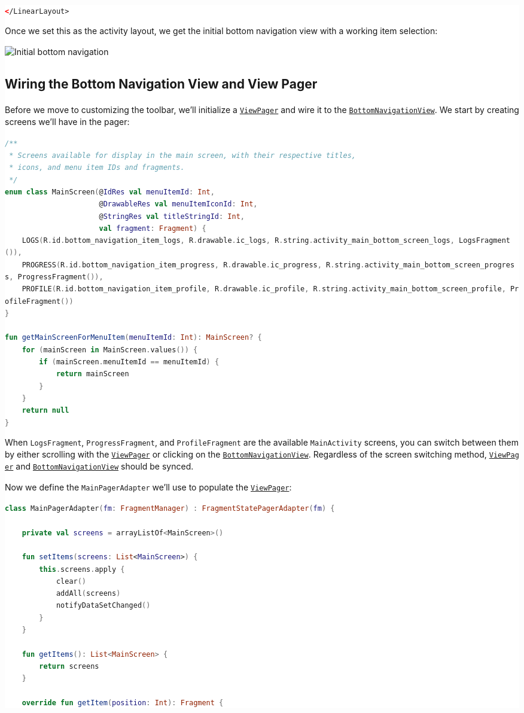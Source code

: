 ```activity_main.xml
</LinearLayout>
```

Once we set this as the activity layout, we get the initial bottom navigation view with a working item selection:

![Initial bottom navigation](/images/blog/2019/using-bottom-navigation-view-in-android/screenshot-1-initial-toolbar.png)

## Wiring the Bottom Navigation View and View Pager

Before we move to customizing the toolbar, we’ll initialize a [`ViewPager`][] and wire it to the [`BottomNavigationView`][]. We start by creating screens we’ll have in the pager:

```MainScreen.kt
/**
 * Screens available for display in the main screen, with their respective titles,
 * icons, and menu item IDs and fragments.
 */
enum class MainScreen(@IdRes val menuItemId: Int,
                      @DrawableRes val menuItemIconId: Int,
                      @StringRes val titleStringId: Int,
                      val fragment: Fragment) {
    LOGS(R.id.bottom_navigation_item_logs, R.drawable.ic_logs, R.string.activity_main_bottom_screen_logs, LogsFragment()),
    PROGRESS(R.id.bottom_navigation_item_progress, R.drawable.ic_progress, R.string.activity_main_bottom_screen_progress, ProgressFragment()),
    PROFILE(R.id.bottom_navigation_item_profile, R.drawable.ic_profile, R.string.activity_main_bottom_screen_profile, ProfileFragment())
}

fun getMainScreenForMenuItem(menuItemId: Int): MainScreen? {
    for (mainScreen in MainScreen.values()) {
        if (mainScreen.menuItemId == menuItemId) {
            return mainScreen
        }
    }
    return null
}
```

When `LogsFragment`, `ProgressFragment`, and `ProfileFragment` are the available `MainActivity` screens, you can switch between them by either scrolling with the [`ViewPager`][] or clicking on the [`BottomNavigationView`][]. Regardless of the screen switching method, [`ViewPager`][] and [`BottomNavigationView`][] should be synced.

Now we define the `MainPagerAdapter` we’ll use to populate the [`ViewPager`][]:

```MainPagerAdapter.kt
class MainPagerAdapter(fm: FragmentManager) : FragmentStatePagerAdapter(fm) {

    private val screens = arrayListOf<MainScreen>()

    fun setItems(screens: List<MainScreen>) {
        this.screens.apply {
            clear()
            addAll(screens)
            notifyDataSetChanged()
        }
    }

    fun getItems(): List<MainScreen> {
        return screens
    }

    override fun getItem(position: Int): Fragment {
```

[`bottomnavigationview`]: https://developer.android.com/reference/android/support/design/widget/BottomNavigationView
[androidx]: https://developer.android.com/jetpack/androidx/
[material components support library]: https://material.io/develop/android/docs/getting-started/
[material design guidelines]: https://material.io/design/components/bottom-navigation.html
[design support library]: https://developer.android.com/topic/libraries/support-library/features#material-design
[`viewpager`]: https://developer.android.com/reference/android/support/v4/view/ViewPager